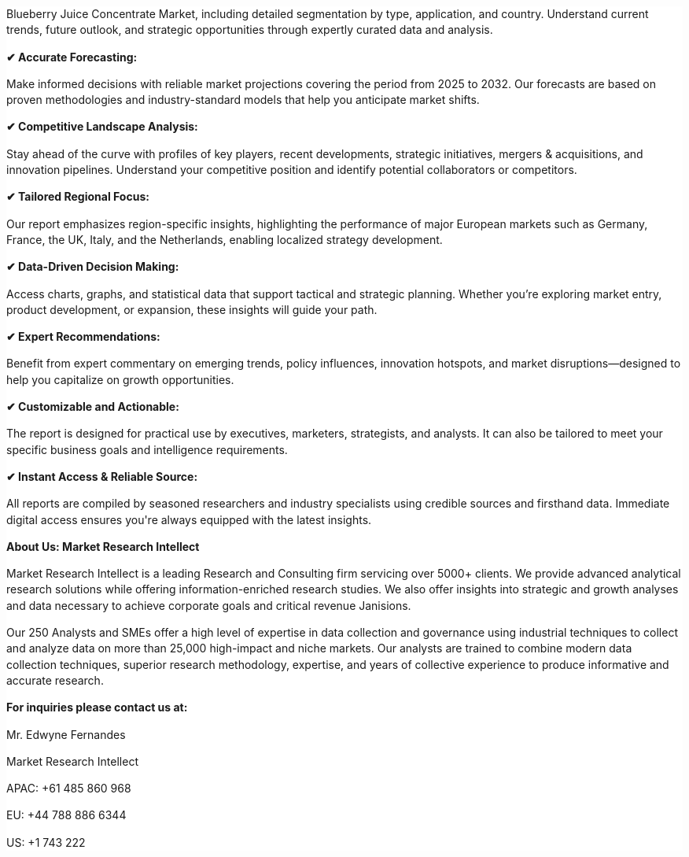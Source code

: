 Blueberry Juice Concentrate Market, including detailed segmentation by type, application, and country. Understand current trends, future outlook, and strategic opportunities through expertly curated data and analysis.</p><p><strong>✔ Accurate Forecasting:</strong></p><p>Make informed decisions with reliable market projections covering the period from 2025 to 2032. Our forecasts are based on proven methodologies and industry-standard models that help you anticipate market shifts.</p><p><strong>✔ Competitive Landscape Analysis:</strong></p><p>Stay ahead of the curve with profiles of key players, recent developments, strategic initiatives, mergers &amp; acquisitions, and innovation pipelines. Understand your competitive position and identify potential collaborators or competitors.</p><p><strong>✔ Tailored Regional Focus:</strong></p><p>Our report emphasizes region-specific insights, highlighting the performance of major European markets such as Germany, France, the UK, Italy, and the Netherlands, enabling localized strategy development.</p><p><strong>✔ Data-Driven Decision Making:</strong></p><p>Access charts, graphs, and statistical data that support tactical and strategic planning. Whether you&rsquo;re exploring market entry, product development, or expansion, these insights will guide your path.</p><p><strong>✔ Expert Recommendations:</strong></p><p>Benefit from expert commentary on emerging trends, policy influences, innovation hotspots, and market disruptions&mdash;designed to help you capitalize on growth opportunities.</p><p><strong>✔ Customizable and Actionable:</strong></p><p>The report is designed for practical use by executives, marketers, strategists, and analysts. It can also be tailored to meet your specific business goals and intelligence requirements.</p><p><strong>✔ Instant Access &amp; Reliable Source:</strong></p><p>All reports are compiled by seasoned researchers and industry specialists using credible sources and firsthand data. Immediate digital access ensures you're always equipped with the latest insights.</p><p><strong><span class="font-[700]">About Us: Market Research Intellect</span></strong></p><p><span class="">Market Research Intellect is a leading Research and Consulting firm servicing over 5000+ clients. We provide advanced analytical research solutions while offering information-enriched research studies.&nbsp;</span>We also offer insights into strategic and growth analyses and data necessary to achieve corporate goals and critical revenue Janisions.</p><p><span class="">Our 250 Analysts and SMEs offer a high level of expertise in data collection and governance using industrial techniques to collect and analyze data on more than 25,000 high-impact and niche markets. Our analysts are trained to combine modern data collection techniques, superior research methodology, expertise, and years of collective experience to produce informative and accurate research.</span></p><p><strong>For inquiries please contact us at:</strong></p><p>Mr. Edwyne Fernandes</p><p>Market Research Intellect</p><p>APAC: +61 485 860 968</p><p>EU: +44 788 886 6344</p><p>US: +1 743 222